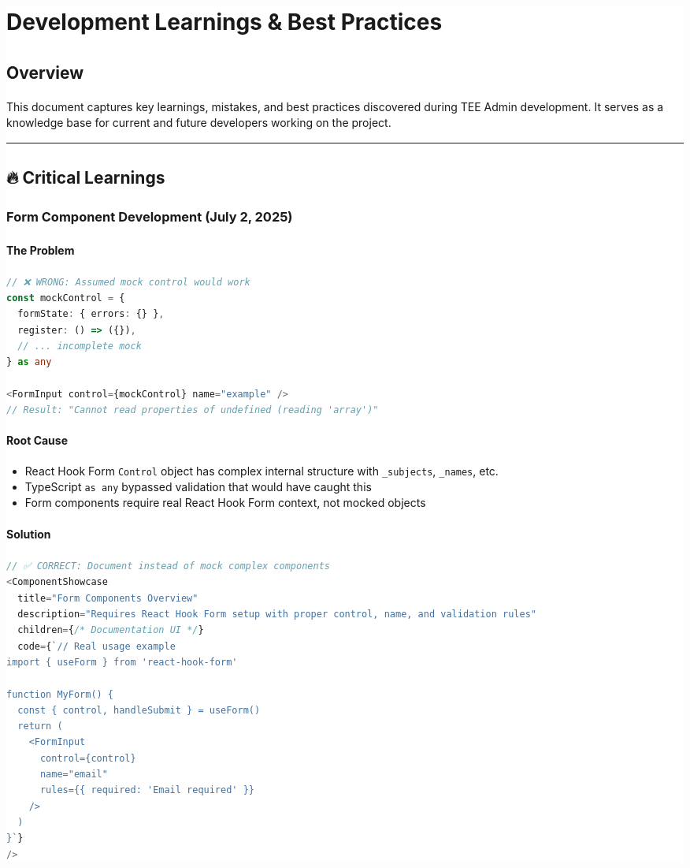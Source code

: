 # Development Learnings & Best Practices

## Overview

This document captures key learnings, mistakes, and best practices discovered during TEE Admin development. It serves as a knowledge base for current and future developers working on the project.

---

## 🔥 Critical Learnings

### **Form Component Development (July 2, 2025)**

#### **The Problem**
```typescript
// ❌ WRONG: Assumed mock control would work
const mockControl = {
  formState: { errors: {} },
  register: () => ({}),
  // ... incomplete mock
} as any

<FormInput control={mockControl} name="example" />
// Result: "Cannot read properties of undefined (reading 'array')"
```

#### **Root Cause**
- React Hook Form `Control` object has complex internal structure with `_subjects`, `_names`, etc.
- TypeScript `as any` bypassed validation that would have caught this
- Form components require real React Hook Form context, not mocked objects

#### **Solution**
```typescript
// ✅ CORRECT: Document instead of mock complex components
<ComponentShowcase
  title="Form Components Overview"
  description="Requires React Hook Form setup with proper control, name, and validation rules"
  children={/* Documentation UI */}
  code={`// Real usage example
import { useForm } from 'react-hook-form'

function MyForm() {
  const { control, handleSubmit } = useForm()
  return (
    <FormInput 
      control={control} 
      name="email" 
      rules={{ required: 'Email required' }} 
    />
  )
}`}
/>
```

